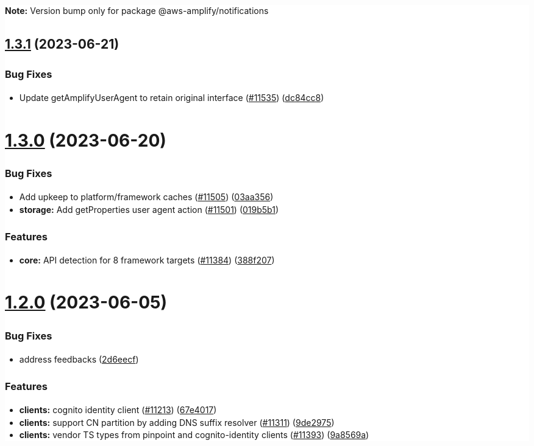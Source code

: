 **Note:** Version bump only for package @aws-amplify/notifications

## [1.3.1](https://github.com/aws-amplify/amplify-js/compare/@aws-amplify/notifications@1.3.0...@aws-amplify/notifications@1.3.1) (2023-06-21)

### Bug Fixes

- Update getAmplifyUserAgent to retain original interface ([#11535](https://github.com/aws-amplify/amplify-js/issues/11535)) ([dc84cc8](https://github.com/aws-amplify/amplify-js/commit/dc84cc8bfa7811b5f4f8ac2f7e5ea1b5edc54fe1))

# [1.3.0](https://github.com/aws-amplify/amplify-js/compare/@aws-amplify/notifications@1.2.0...@aws-amplify/notifications@1.3.0) (2023-06-20)

### Bug Fixes

- Add upkeep to platform/framework caches ([#11505](https://github.com/aws-amplify/amplify-js/issues/11505)) ([03aa356](https://github.com/aws-amplify/amplify-js/commit/03aa3560e921f08717594bdf679b62501bc6de77))
- **storage:** Add getProperties user agent action ([#11501](https://github.com/aws-amplify/amplify-js/issues/11501)) ([019b5b1](https://github.com/aws-amplify/amplify-js/commit/019b5b1115bebc92f2c44bbf285d1d916cb08492))

### Features

- **core:** API detection for 8 framework targets ([#11384](https://github.com/aws-amplify/amplify-js/issues/11384)) ([388f207](https://github.com/aws-amplify/amplify-js/commit/388f2074db0640f2d22aa7cd1a44d8eb8f2301d2))

# [1.2.0](https://github.com/aws-amplify/amplify-js/compare/@aws-amplify/notifications@1.1.7...@aws-amplify/notifications@1.2.0) (2023-06-05)

### Bug Fixes

- address feedbacks ([2d6eecf](https://github.com/aws-amplify/amplify-js/commit/2d6eecfa4763a6cfb6aeaabedd49a530c6420dcd))

### Features

- **clients:** cognito identity client ([#11213](https://github.com/aws-amplify/amplify-js/issues/11213)) ([67e4017](https://github.com/aws-amplify/amplify-js/commit/67e40171385f02d0c9448fdc3e036d63e009ea34))
- **clients:** support CN partition by adding DNS suffix resolver ([#11311](https://github.com/aws-amplify/amplify-js/issues/11311)) ([9de2975](https://github.com/aws-amplify/amplify-js/commit/9de297519fdbaaf1e9b4ae98f12aed4137400222))
- **clients:** vendor TS types from pinpoint and cognito-identity clients ([#11393](https://github.com/aws-amplify/amplify-js/issues/11393)) ([9a8569a](https://github.com/aws-amplify/amplify-js/commit/9a8569ab98480ad96b53a7104366640c66343aa2))
